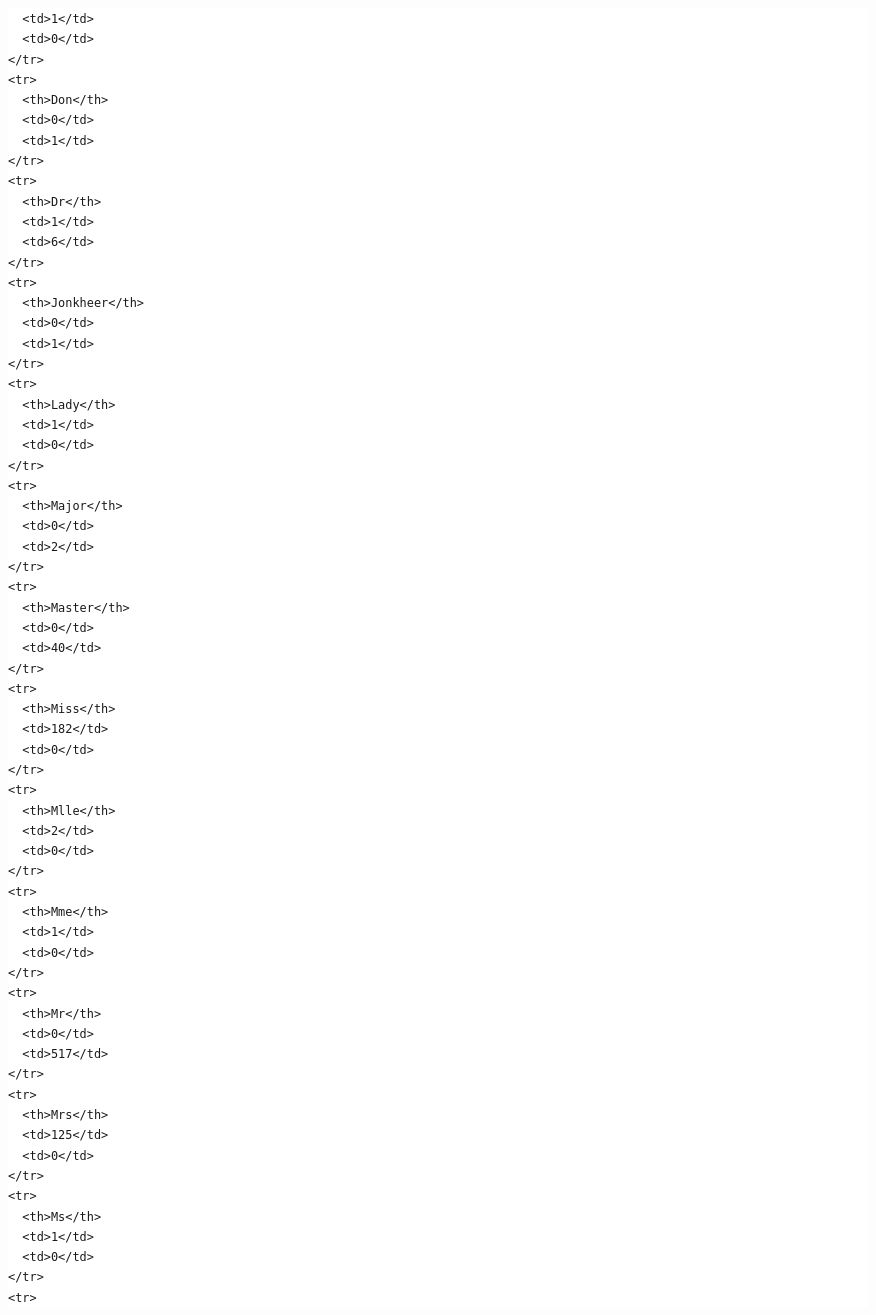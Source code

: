       <td>1</td>
      <td>0</td>
    </tr>
    <tr>
      <th>Don</th>
      <td>0</td>
      <td>1</td>
    </tr>
    <tr>
      <th>Dr</th>
      <td>1</td>
      <td>6</td>
    </tr>
    <tr>
      <th>Jonkheer</th>
      <td>0</td>
      <td>1</td>
    </tr>
    <tr>
      <th>Lady</th>
      <td>1</td>
      <td>0</td>
    </tr>
    <tr>
      <th>Major</th>
      <td>0</td>
      <td>2</td>
    </tr>
    <tr>
      <th>Master</th>
      <td>0</td>
      <td>40</td>
    </tr>
    <tr>
      <th>Miss</th>
      <td>182</td>
      <td>0</td>
    </tr>
    <tr>
      <th>Mlle</th>
      <td>2</td>
      <td>0</td>
    </tr>
    <tr>
      <th>Mme</th>
      <td>1</td>
      <td>0</td>
    </tr>
    <tr>
      <th>Mr</th>
      <td>0</td>
      <td>517</td>
    </tr>
    <tr>
      <th>Mrs</th>
      <td>125</td>
      <td>0</td>
    </tr>
    <tr>
      <th>Ms</th>
      <td>1</td>
      <td>0</td>
    </tr>
    <tr>